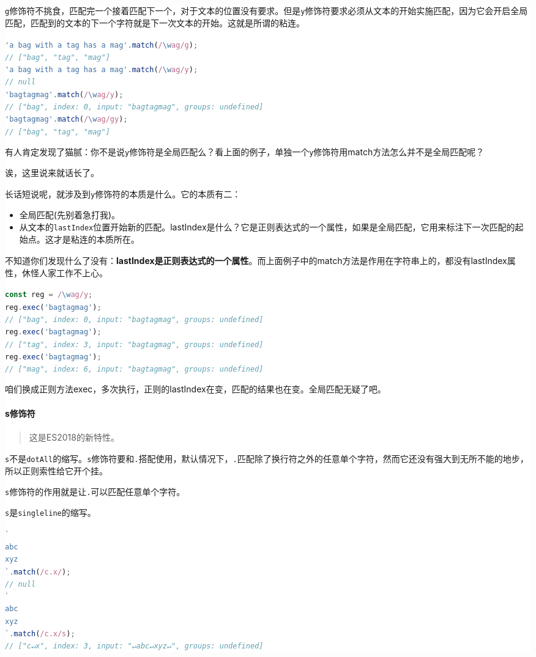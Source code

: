 `g`修饰符不挑食，匹配完一个接着匹配下一个，对于文本的位置没有要求。但是`y`修饰符要求必须从文本的开始实施匹配，因为它会开启全局匹配，匹配到的文本的下一个字符就是下一次文本的开始。这就是所谓的粘连。

```javascript
'a bag with a tag has a mag'.match(/\wag/g);
// ["bag", "tag", "mag"]
'a bag with a tag has a mag'.match(/\wag/y);
// null
'bagtagmag'.match(/\wag/y);
// ["bag", index: 0, input: "bagtagmag", groups: undefined]
'bagtagmag'.match(/\wag/gy);
// ["bag", "tag", "mag"]
```

有人肯定发现了猫腻：你不是说`y`修饰符是全局匹配么？看上面的例子，单独一个`y`修饰符用match方法怎么并不是全局匹配呢？

诶，这里说来就话长了。

长话短说呢，就涉及到`y`修饰符的本质是什么。它的本质有二：

- 全局匹配(先别着急打我)。
- 从文本的`lastIndex`位置开始新的匹配。lastIndex是什么？它是正则表达式的一个属性，如果是全局匹配，它用来标注下一次匹配的起始点。这才是粘连的本质所在。

不知道你们发现什么了没有：**lastIndex是正则表达式的一个属性**。而上面例子中的match方法是作用在字符串上的，都没有lastIndex属性，休怪人家工作不上心。

```javascript
const reg = /\wag/y;
reg.exec('bagtagmag');
// ["bag", index: 0, input: "bagtagmag", groups: undefined]
reg.exec('bagtagmag');
// ["tag", index: 3, input: "bagtagmag", groups: undefined]
reg.exec('bagtagmag');
// ["mag", index: 6, input: "bagtagmag", groups: undefined]
```

咱们换成正则方法exec，多次执行，正则的lastIndex在变，匹配的结果也在变。全局匹配无疑了吧。

#### s修饰符

> 这是ES2018的新特性。

`s`不是`dotAll`的缩写。`s`修饰符要和`.`搭配使用，默认情况下，`.`匹配除了换行符之外的任意单个字符，然而它还没有强大到无所不能的地步，所以正则索性给它开个挂。

`s`修饰符的作用就是让`.`可以匹配任意单个字符。

`s`是`singleline`的缩写。

```javascript
`
abc
xyz
`.match(/c.x/);
// null
`
abc
xyz
`.match(/c.x/s);
// ["c↵x", index: 3, input: "↵abc↵xyz↵", groups: undefined]
```
